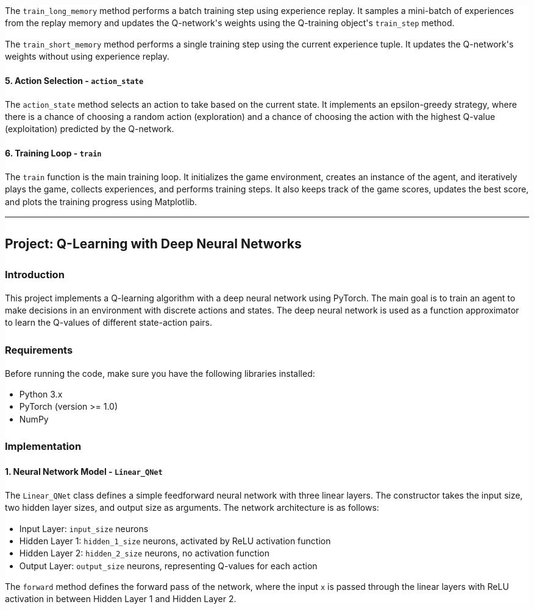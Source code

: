 The `train_long_memory` method performs a batch training step using experience replay. It samples a mini-batch of experiences from the replay memory and updates the Q-network's weights using the Q-training object's `train_step` method.

The `train_short_memory` method performs a single training step using the current experience tuple. It updates the Q-network's weights without using experience replay.

#### **5. Action Selection - `action_state`**

The `action_state` method selects an action to take based on the current state. It implements an epsilon-greedy strategy, where there is a chance of choosing a random action (exploration) and a chance of choosing the action with the highest Q-value (exploitation) predicted by the Q-network.

#### **6. Training Loop - `train`**

The `train` function is the main training loop. It initializes the game environment, creates an instance of the agent, and iteratively plays the game, collects experiences, and performs training steps. It also keeps track of the game scores, updates the best score, and plots the training progress using Matplotlib.

--------
## **Project: Q-Learning with Deep Neural Networks**

### **Introduction**

This project implements a Q-learning algorithm with a deep neural network using PyTorch. The main goal is to train an agent to make decisions in an environment with discrete actions and states. The deep neural network is used as a function approximator to learn the Q-values of different state-action pairs.

### **Requirements**

Before running the code, make sure you have the following libraries installed:

- Python 3.x
- PyTorch (version >= 1.0)
- NumPy
 
### **Implementation**

#### **1. Neural Network Model - `Linear_QNet`**

The `Linear_QNet` class defines a simple feedforward neural network with three linear layers. The constructor takes the input size, two hidden layer sizes, and output size as arguments. The network architecture is as follows:

- Input Layer: `input_size` neurons
- Hidden Layer 1: `hidden_1_size` neurons, activated by ReLU activation function
- Hidden Layer 2: `hidden_2_size` neurons, no activation function
- Output Layer: `output_size` neurons, representing Q-values for each action

The `forward` method defines the forward pass of the network, where the input `x` is passed through the linear layers with ReLU activation in between Hidden Layer 1 and Hidden Layer 2.
